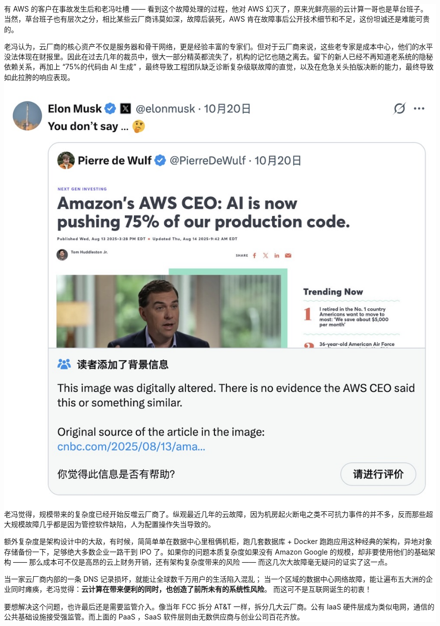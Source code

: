 有 AWS 的客户在事故发生后和老冯吐槽 —— 看到这个故障处理的过程，他对 AWS 幻灭了，原来光鲜亮丽的云计算一哥也是草台班子。 当然，草台班子也有层次之分，相比某些云厂商讳莫如深，故障后装死，AWS 肯在故障事后公开技术细节和不足，这份坦诚还是难能可贵的。

老冯认为，云厂商的核心资产不仅是服务器和骨干网络，更是经验丰富的专家们。但对于云厂商来说，这些老专家是成本中心，他们的水平没法体现在财报里。因此在过去几年的裁员中，很大一部分精英都流失了，机构的记忆也随之离去。留下的新人已经不再知道老系统的隐秘依赖关系，再加上 “75%的代码由 AI 生成” ，最终导致工程团队缺乏诊断复杂级联故障的直觉，以及在危急关头拍版决断的能力，最终导致如此拉胯的响应表现。

![mock.jpg](mock.jpg)

老冯觉得，规模带来的复杂度已经开始反噬云厂商了。纵观最近几年的云故障，因为机房起火断电之类不可抗力事件的并不多，反而那些超大规模故障几乎都是因为管控软件缺陷，人为配置操作失当导致的。

额外复杂度是架构设计中的大敌，有时候，简简单单在数据中心里租俩机柜，跑几套数据库 + Docker 跑跑应用这种经典的架构，异地对象存储备份一下，足够绝大多数企业一路干到 IPO 了。如果你的问题本质复杂度如果没有 Amazon Google 的规模，却非要使用他们的基础架构 —— 那么成本可不仅是高昂的云上财务开销，还有架构复杂度带来的风险 —— 而这几次大故障毫无疑问的证实了这一点。



当一家云厂商内部的一条 DNS 记录损坏，就能让全球数千万用户的生活陷入混乱； 当一个区域的数据中心网络故障，能让遍布五大洲的企业同时瘫痪，老冯觉得：**云计算在带来便利的同时，也创造了前所未有的系统性风险**。 而这可不是互联网诞生的初衷！

要想解决这个问题，也许最后还是需要监管介入。像当年 FCC 拆分 AT&T 一样，拆分几大云厂商。公有 IaaS 硬件层成为类似电网，通信的公共基础设施接受强监管。而上面的 PaaS ，SaaS 软件层则由无数供应商与创业公司百花齐放。

